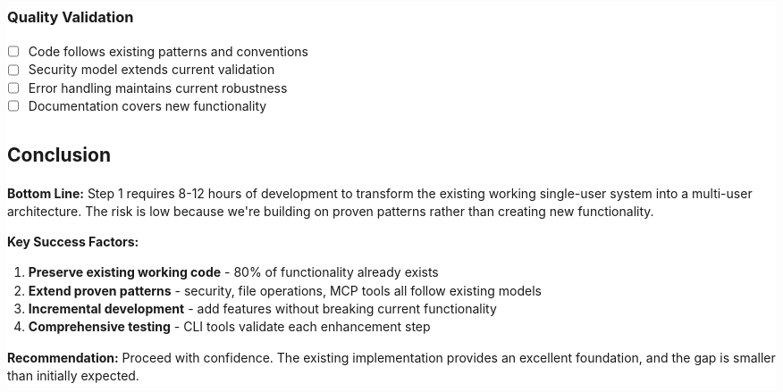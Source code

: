 ### Quality Validation
- [ ] Code follows existing patterns and conventions
- [ ] Security model extends current validation
- [ ] Error handling maintains current robustness
- [ ] Documentation covers new functionality

## Conclusion

**Bottom Line:** Step 1 requires 8-12 hours of development to transform the existing working single-user system into a multi-user architecture. The risk is low because we're building on proven patterns rather than creating new functionality.

**Key Success Factors:**
1. **Preserve existing working code** - 80% of functionality already exists
2. **Extend proven patterns** - security, file operations, MCP tools all follow existing models
3. **Incremental development** - add features without breaking current functionality
4. **Comprehensive testing** - CLI tools validate each enhancement step

**Recommendation:** Proceed with confidence. The existing implementation provides an excellent foundation, and the gap is smaller than initially expected.